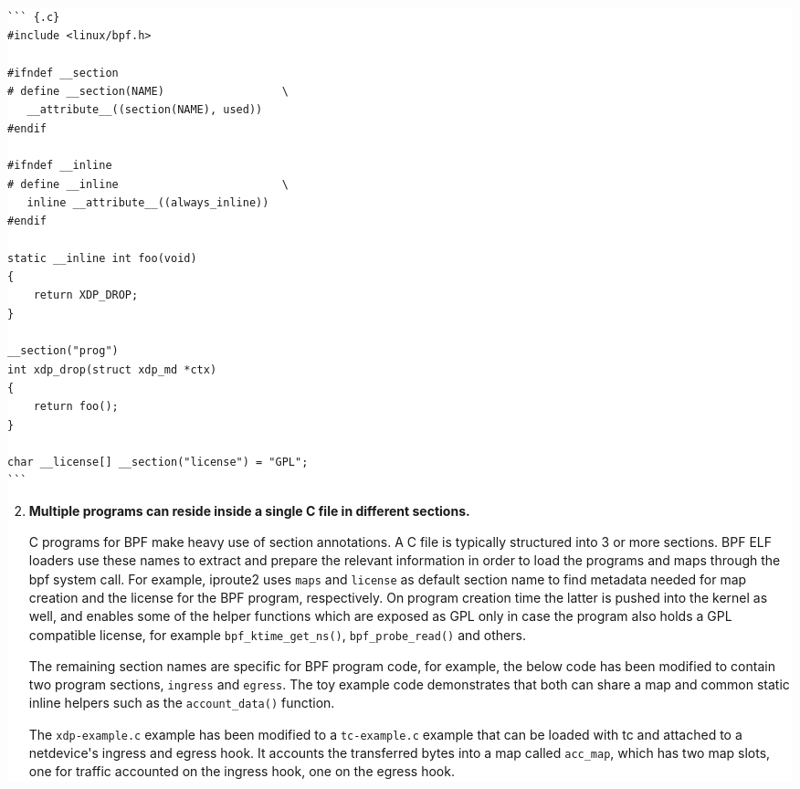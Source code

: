     ``` {.c}
    #include <linux/bpf.h>
    
    #ifndef __section
    # define __section(NAME)                  \
       __attribute__((section(NAME), used))
    #endif
    
    #ifndef __inline
    # define __inline                         \
       inline __attribute__((always_inline))
    #endif
    
    static __inline int foo(void)
    {
        return XDP_DROP;
    }
    
    __section("prog")
    int xdp_drop(struct xdp_md *ctx)
    {
        return foo();
    }
    
    char __license[] __section("license") = "GPL";
    ```

2.  **Multiple programs can reside inside a single C file in different
    sections.**

    C programs for BPF make heavy use of section annotations. A C file
    is typically structured into 3 or more sections. BPF ELF loaders use
    these names to extract and prepare the relevant information in order
    to load the programs and maps through the bpf system call. For
    example, iproute2 uses `maps` and `license` as default section name
    to find metadata needed for map creation and the license for the BPF
    program, respectively. On program creation time the latter is pushed
    into the kernel as well, and enables some of the helper functions
    which are exposed as GPL only in case the program also holds a GPL
    compatible license, for example `bpf_ktime_get_ns()`,
    `bpf_probe_read()` and others.

    The remaining section names are specific for BPF program code, for
    example, the below code has been modified to contain two program
    sections, `ingress` and `egress`. The toy example code demonstrates
    that both can share a map and common static inline helpers such as
    the `account_data()` function.

    The `xdp-example.c` example has been modified to a `tc-example.c`
    example that can be loaded with tc and attached to a netdevice\'s
    ingress and egress hook. It accounts the transferred bytes into a
    map called `acc_map`, which has two map slots, one for traffic
    accounted on the ingress hook, one on the egress hook.

